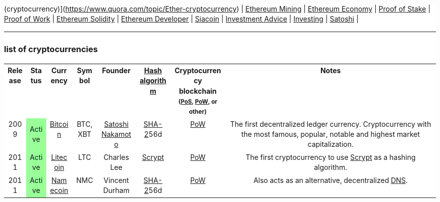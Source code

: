 (cryptocurrency)](https://www.quora.com/topic/Ether-cryptocurrency) | [Ethereum Mining](https://www.quora.com/topic/Ethereum-Mining) | [Ethereum Economy](https://www.quora.com/topic/Ethereum-Economy) | [Proof of Stake](https://www.quora.com/topic/Proof-of-Stake-1) | [Proof of Work](https://www.quora.com/topic/Proof-of-Work) | [Ethereum Solidity](https://www.quora.com/topic/Ethereum-Solidity) | [Ethereum Developer](https://www.quora.com/topic/Ethereum-Developer) | [Siacoin](https://www.quora.com/topic/Siacoin) | [Investment Advice](https://www.quora.com/topic/Investment-Advice) | [Investing](https://www.quora.com/topic/Investing) | [Satoshi](https://www.quora.com/topic/Satoshi) |


-----------------------

### list of cryptocurrencies

<table class="wikitable sortable" style="text-align: center; width: auto;">
<tr>
<th>Release</th>
<th>Status</th>
<th>Currency</th>
<th>Symbol</th>
<th>Founder</th>
<th><a href="https://en.wikipedia.org/wiki/Hash_function" title="Hash function">Hash algorithm</a></th>
<th>Cryptocurrency blockchain<br />
<small>(<a href="https://en.wikipedia.org/wiki/Proof-of-stake" title="Proof-of-stake">PoS</a>, <a href="https://en.wikipedia.org/wiki/Proof-of-work_system" title="Proof-of-work system">PoW</a>, or other)</small></th>
<th>Notes</th>
</tr>
<tr>
<td>2009</td>
<td style="background:#9F9;vertical-align:middle;text-align:center;" class="table-yes">Active</td>
<td><a href="https://en.wikipedia.org/wiki/Bitcoin" title="Bitcoin">Bitcoin</a></td>
<td>BTC, XBT</td>
<td><a href="https://en.wikipedia.org/wiki/Satoshi_Nakamoto" title="Satoshi Nakamoto">Satoshi Nakamoto</a></td>
<td><a href="https://en.wikipedia.org/wiki/SHA-2" title="SHA-2">SHA-2</a>56d</td>
<td><a href="https://en.wikipedia.org/wiki/Proof-of-work_system" title="Proof-of-work system">PoW</a></td>
<td>The first decentralized ledger currency. Cryptocurrency with the most famous, popular, notable and highest market capitalization.</td>
</tr>
<tr>
<td>2011</td>
<td style="background:#9F9;vertical-align:middle;text-align:center;" class="table-yes">Active</td>
<td><a href="https://en.wikipedia.org/wiki/Litecoin" title="Litecoin">Litecoin</a></td>
<td>LTC</td>
<td>Charles Lee</td>
<td><a href="https://en.wikipedia.org/wiki/Scrypt" title="Scrypt">Scrypt</a></td>
<td><a href="https://en.wikipedia.org/wiki/Proof-of-work_system" title="Proof-of-work system">PoW</a></td>
<td>The first cryptocurrency to use <a href="https://en.wikipedia.org/wiki/Scrypt" title="Scrypt">Scrypt</a> as a hashing algorithm.</td>
</tr>
<tr>
<td>2011</td>
<td style="background:#9F9;vertical-align:middle;text-align:center;" class="table-yes">Active</td>
<td><a href="https://en.wikipedia.org/wiki/Namecoin" title="Namecoin">Namecoin</a></td>
<td>NMC</td>
<td>Vincent Durham</td>
<td><a href="https://en.wikipedia.org/wiki/SHA-2" title="SHA-2">SHA-2</a>56d</td>
<td><a href="https://en.wikipedia.org/wiki/Proof-of-work_system" title="Proof-of-work system">PoW</a></td>
<td>Also acts as an alternative, decentralized <a href="https://en.wikipedia.org/wiki/DNS" class="mw-redirect" title="DNS">DNS</a>.</td>